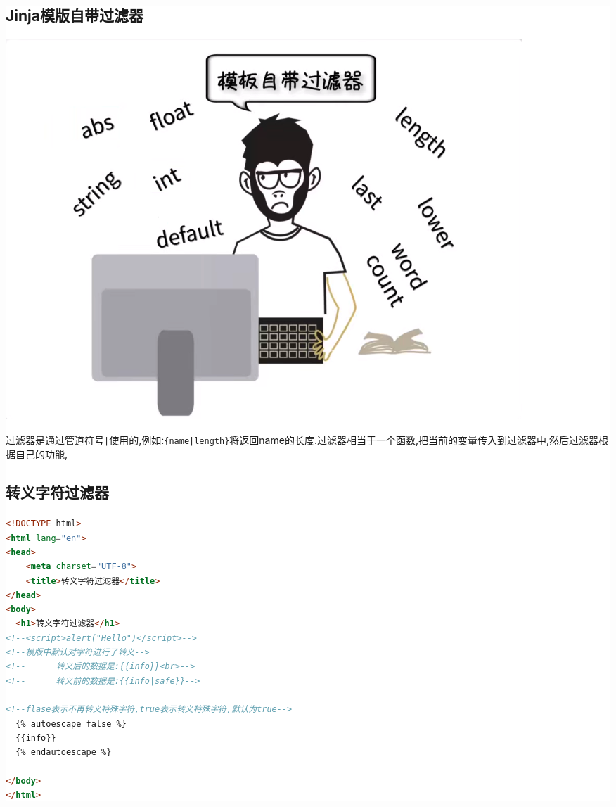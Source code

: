 ```html
```



## Jinja模版自带过滤器

![image-20250828152933362](assets/image-20250828152933362.png) 

​	过滤器是通过管道符号`|`使用的,例如:`{name|length}`将返回name的长度.过滤器相当于一个函数,把当前的变量传入到过滤器中,然后过滤器根据自己的功能,

 



## 转义字符过滤器

```html
<!DOCTYPE html>
<html lang="en">
<head>
    <meta charset="UTF-8">
    <title>转义字符过滤器</title>
</head>
<body>
  <h1>转义字符过滤器</h1>
<!--<script>alert("Hello")</script>-->
<!--模版中默认对字符进行了转义-->
<!--      转义后的数据是:{{info}}<br>-->
<!--      转义前的数据是:{{info|safe}}-->

<!--flase表示不再转义特殊字符,true表示转义特殊字符,默认为true-->
  {% autoescape false %}
  {{info}}
  {% endautoescape %}

</body>
</html>
```
